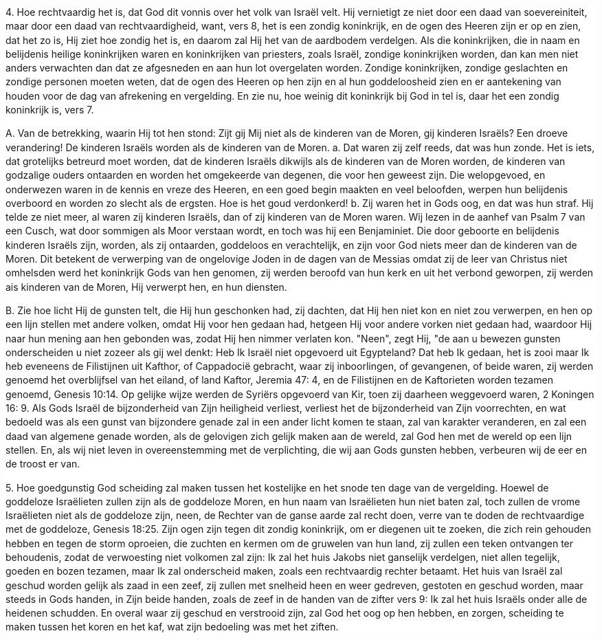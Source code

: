 4\. Hoe rechtvaardig het is, dat God dit vonnis over het volk van Israël velt. Hij vernietigt ze niet door een daad van soevereiniteit, maar door een daad van rechtvaardigheid, want, vers 8, het is een zondig koninkrijk, en de ogen des Heeren zijn er op en zien, dat het zo is, Hij ziet hoe zondig het is, en daarom zal Hij het van de aardbodem verdelgen. Als die koninkrijken, die in naam en belijdenis heilige koninkrijken waren en koninkrijken van priesters, zoals Israël, zondige koninkrijken worden, dan kan men niet anders verwachten dan dat ze afgesneden en aan hun lot overgelaten worden. Zondige koninkrijken, zondige geslachten en zondige personen moeten weten, dat de ogen des Heeren op hen zijn en al hun goddeloosheid zien en er aantekening van houden voor de dag van afrekening en vergelding. En zie nu, hoe weinig dit koninkrijk bij God in tel is, daar het een zondig koninkrijk is, vers 7.

A. Van de betrekking, waarin Hij tot hen stond: Zijt gij Mij niet als de kinderen van de Moren, gij kinderen Israëls? Een droeve verandering! De kinderen Israëls worden als de kinderen van de Moren.
a. Dat waren zij zelf reeds, dat was hun zonde. Het is iets, dat grotelijks betreurd moet worden, dat de kinderen Israëls dikwijls als de kinderen van de Moren worden, de kinderen van godzalige ouders ontaarden en worden het omgekeerde van degenen, die voor hen geweest zijn. Die welopgevoed, en onderwezen waren in de kennis en vreze des Heeren, en een goed begin maakten en veel beloofden, werpen hun belijdenis overboord en worden zo slecht als de ergsten. Hoe is het goud verdonkerd! 
b. Zij waren het in Gods oog, en dat was hun straf. Hij telde ze niet meer, al waren zij kinderen Israëls, dan of zij kinderen van de Moren waren. Wij lezen in de aanhef van Psalm 7 van een Cusch, wat door sommigen als Moor verstaan wordt, en toch was hij een Benjaminiet. 
Die door geboorte en belijdenis kinderen Israëls zijn, worden, als zij ontaarden, goddeloos en verachtelijk, en zijn voor God niets meer dan de kinderen van de Moren. Dit betekent de verwerping van de ongelovige Joden in de dagen van de Messias omdat zij de leer van Christus niet omhelsden werd het koninkrijk Gods van hen genomen, zij werden beroofd van hun kerk en uit het verbond geworpen, zij werden ais kinderen van de Moren, Hij verwerpt hen, en hun diensten.

B. Zie hoe licht Hij de gunsten telt, die Hij hun geschonken had, zij dachten, dat Hij hen niet kon en niet zou verwerpen, en hen op een lijn stellen met andere volken, omdat Hij voor hen gedaan had, hetgeen Hij voor andere vorken niet gedaan had, waardoor Hij naar hun mening aan hen gebonden was, zodat Hij hen nimmer verlaten kon. "Neen", zegt Hij, "de aan u bewezen gunsten onderscheiden u niet zozeer als gij wel denkt: Heb Ik Israël niet opgevoerd uit Egypteland? Dat heb Ik gedaan, het is zooi maar Ik heb eveneens de Filistijnen uit Kafthor, of Cappadocië gebracht, waar zij inboorlingen, of gevangenen, of beide waren, zij werden genoemd het overblijfsel van het eiland, of land Kaftor, Jeremia 47: 4, en de Filistijnen en de Kaftorieten worden tezamen genoemd, Genesis 10:14. Op gelijke wijze werden de Syriërs opgevoerd van Kir, toen zij daarheen weggevoerd waren, 2 Koningen 16: 9. Als Gods Israël de bijzonderheid van Zijn heiligheid verliest, verliest het de bijzonderheid van Zijn voorrechten, en wat bedoeld was als een gunst van bijzondere genade zal in een ander licht komen te staan, zal van karakter veranderen, en zal een daad van algemene genade worden, als de gelovigen zich gelijk maken aan de wereld, zal God hen met de wereld op een lijn stellen. En, als wij niet leven in overeenstemming met de verplichting, die wij aan Gods gunsten hebben, verbeuren wij de eer en de troost er van.

5\. Hoe goedgunstig God scheiding zal maken tussen het kostelijke en het snode ten dage van de vergelding. Hoewel de goddeloze Israëlieten zullen zijn als de goddeloze Moren, en hun naam van Israëlieten hun niet baten zal, toch zullen de vrome Israëlieten niet als de goddeloze zijn, neen, de Rechter van de ganse aarde zal recht doen, verre van te doden de rechtvaardige met de goddeloze, Genesis 18:25. Zijn ogen zijn tegen dit zondig koninkrijk, om er diegenen uit te zoeken, die zich rein gehouden hebben en tegen de storm oproeien, die zuchten en kermen om de gruwelen van hun land, zij zullen een teken ontvangen ter behoudenis, zodat de verwoesting niet volkomen zal zijn: Ik zal het huis Jakobs niet ganselijk verdelgen, niet allen tegelijk, goeden en bozen tezamen, maar Ik zal onderscheid maken, zoals een rechtvaardig rechter betaamt. Het huis van Israël zal geschud worden gelijk als zaad in een zeef, zij zullen met snelheid heen en weer gedreven, gestoten en geschud worden, maar steeds in Gods handen, in Zijn beide handen, zoals de zeef in de handen van de zifter vers 9: Ik zal het huis Israëls onder alle de heidenen schudden. En overal waar zij geschud en verstrooid zijn, zal God het oog op hen hebben, en zorgen, scheiding te maken tussen het koren en het kaf, wat zijn bedoeling was met het ziften.
